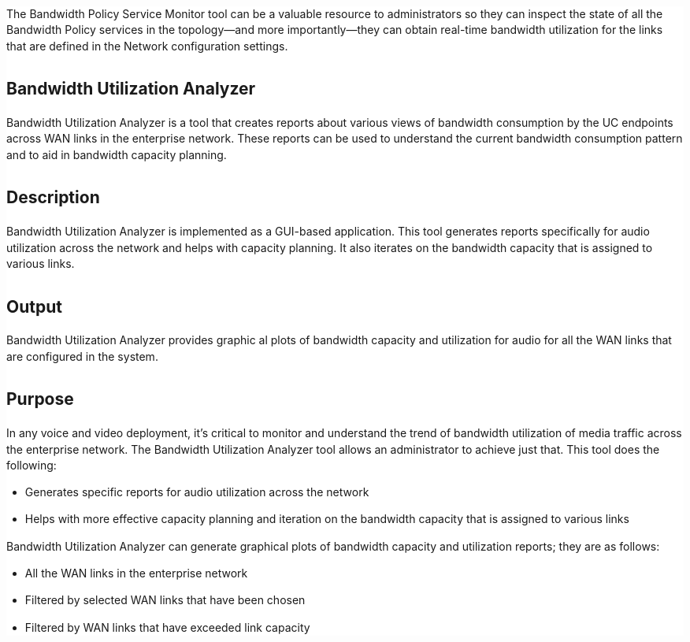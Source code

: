 The Bandwidth Policy Service Monitor tool can be a valuable resource to administrators so they can inspect the state of all the Bandwidth Policy services in the topology—and more importantly—they can obtain real-time bandwidth utilization for the links that are defined in the Network configuration settings.

</div>

</div>

<div>

## Bandwidth Utilization Analyzer

Bandwidth Utilization Analyzer is a tool that creates reports about various views of bandwidth consumption by the UC endpoints across WAN links in the enterprise network. These reports can be used to understand the current bandwidth consumption pattern and to aid in bandwidth capacity planning.

<div>

## Description

Bandwidth Utilization Analyzer is implemented as a GUI-based application. This tool generates reports specifically for audio utilization across the network and helps with capacity planning. It also iterates on the bandwidth capacity that is assigned to various links.

</div>

<div>

## Output

Bandwidth Utilization Analyzer provides graphic al plots of bandwidth capacity and utilization for audio for all the WAN links that are configured in the system.

</div>

<div>

## Purpose

In any voice and video deployment, it’s critical to monitor and understand the trend of bandwidth utilization of media traffic across the enterprise network. The Bandwidth Utilization Analyzer tool allows an administrator to achieve just that. This tool does the following:

  - Generates specific reports for audio utilization across the network

  - Helps with more effective capacity planning and iteration on the bandwidth capacity that is assigned to various links

Bandwidth Utilization Analyzer can generate graphical plots of bandwidth capacity and utilization reports; they are as follows:

  - All the WAN links in the enterprise network

  - Filtered by selected WAN links that have been chosen

  - Filtered by WAN links that have exceeded link capacity
